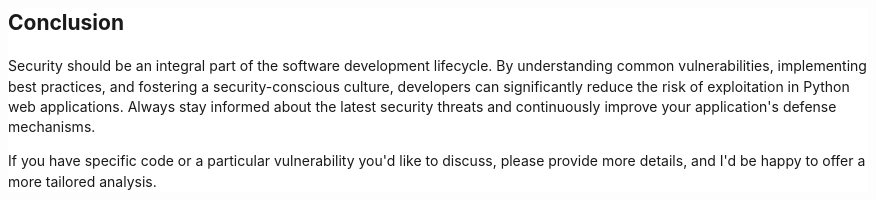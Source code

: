 ## Conclusion

Security should be an integral part of the software development lifecycle. By understanding common vulnerabilities, implementing best practices, and fostering a security-conscious culture, developers can significantly reduce the risk of exploitation in Python web applications. Always stay informed about the latest security threats and continuously improve your application's defense mechanisms.

If you have specific code or a particular vulnerability you'd like to discuss, please provide more details, and I'd be happy to offer a more tailored analysis.